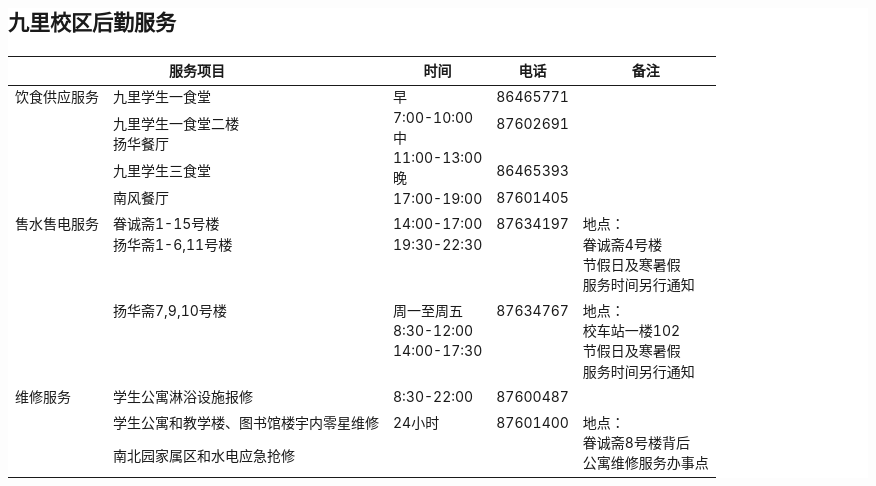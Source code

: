 </table>

## 九里校区后勤服务

<table>
    <thead>
        <th colspan=2>服务项目</th>
        <th>时间</th>
        <th>电话</th>
        <th>备注</th>
    </thead>
    <tr>
        <td rowspan=4>饮食供应服务</td>
        <td>九里学生一食堂</td>
        <td rowspan=4>早<br>7:00-10:00<br>中<br>11:00-13:00<br>晚<br>17:00-19:00</td>
        <td>86465771</td>
        <td></td>
    </tr>
    <tr>
        <td>九里学生一食堂二楼<br>扬华餐厅</td>
        <td>87602691</td>
        <td></td>
    </tr>
    <tr>
        <td>九里学生三食堂</td>
        <td>86465393</td>
        <td></td>
    </tr>
    <tr>
        <td>南风餐厅</td>
        <td>87601405</td>
        <td></td>
    </tr>
    <tr>
        <td rowspan=2>售水售电服务</td>
        <td>眷诚斋1-15号楼<br>扬华斋1-6,11号楼</td>
        <td>14:00-17:00<br>19:30-22:30</td>
        <td>87634197</td>
        <td>地点：<br>眷诚斋4号楼<br>节假日及寒暑假<br>服务时间另行通知</td>
    </tr>
    <tr>
        <td>扬华斋7,9,10号楼</td>
        <td>周一至周五<br>8:30-12:00<br>14:00-17:30</td>
        <td>87634767</td>
        <td>地点：<br>校车站一楼102<br>节假日及寒暑假<br>服务时间另行通知</td>
    </tr>
    <tr>
        <td rowspan=4>维修服务</td>
        <td>学生公寓淋浴设施报修</td>
        <td>8:30-22:00</td>
        <td>87600487</td>
        <td></td>
    </tr>
    <tr>
        <td>学生公寓和教学楼、图书馆楼宇内零星维修</td>
        <td rowspan=2>24小时</td>
        <td rowspan=2>87601400</td>
        <td rowspan=2>地点：<br>眷诚斋8号楼背后<br>公寓维修服务办事点</td>
    </tr>
    <tr>
        <td>南北园家属区和水电应急抢修</td>
    </tr>
    <tr>